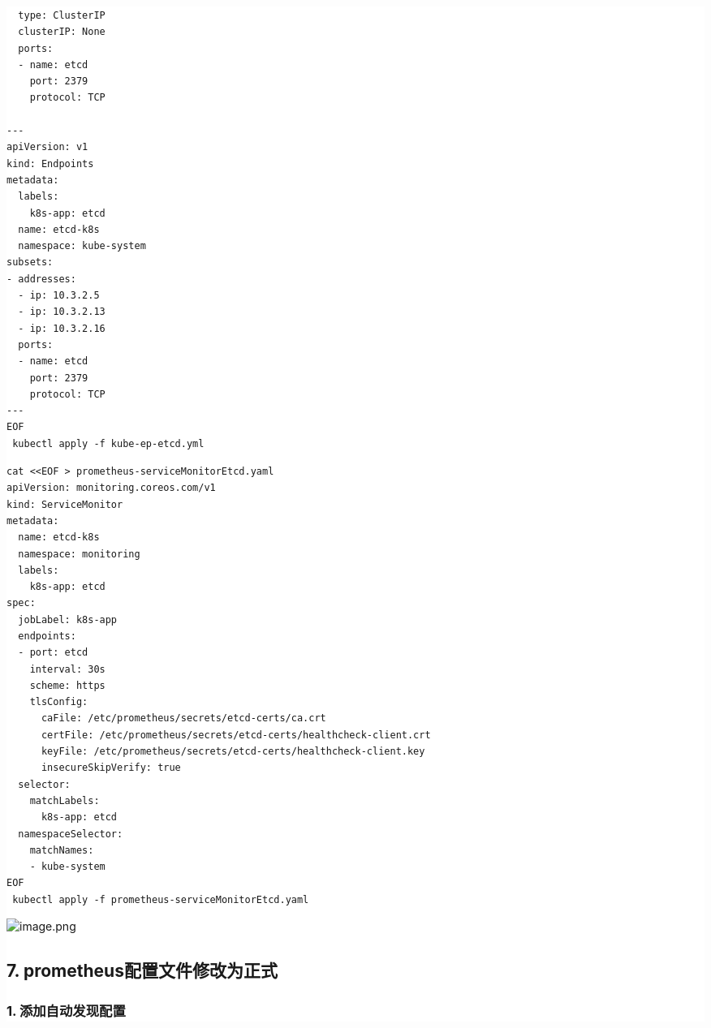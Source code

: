 ```
  type: ClusterIP
  clusterIP: None
  ports:
  - name: etcd
    port: 2379
    protocol: TCP

---
apiVersion: v1
kind: Endpoints
metadata:
  labels:
    k8s-app: etcd
  name: etcd-k8s
  namespace: kube-system
subsets:
- addresses:
  - ip: 10.3.2.5
  - ip: 10.3.2.13
  - ip: 10.3.2.16
  ports:
  - name: etcd
    port: 2379
    protocol: TCP
---
EOF
 kubectl apply -f kube-ep-etcd.yml

```
```
cat <<EOF > prometheus-serviceMonitorEtcd.yaml
apiVersion: monitoring.coreos.com/v1
kind: ServiceMonitor
metadata:
  name: etcd-k8s
  namespace: monitoring
  labels:
    k8s-app: etcd
spec:
  jobLabel: k8s-app
  endpoints:
  - port: etcd
    interval: 30s
    scheme: https
    tlsConfig:
      caFile: /etc/prometheus/secrets/etcd-certs/ca.crt
      certFile: /etc/prometheus/secrets/etcd-certs/healthcheck-client.crt
      keyFile: /etc/prometheus/secrets/etcd-certs/healthcheck-client.key
      insecureSkipVerify: true
  selector:
    matchLabels:
      k8s-app: etcd
  namespaceSelector:
    matchNames:
    - kube-system
EOF
 kubectl apply -f prometheus-serviceMonitorEtcd.yaml    
```
![image.png](https://img-blog.csdnimg.cn/img_convert/203cce0b203294d24706e5abae9a2b32.png#align=left&display=inline&height=354&margin=[objectObject]&name=image.png&originHeight=707&originWidth=1846&size=107720&status=done&style=none&width=923)
## 7. prometheus配置文件修改为正式
### 1. 添加自动发现配置
